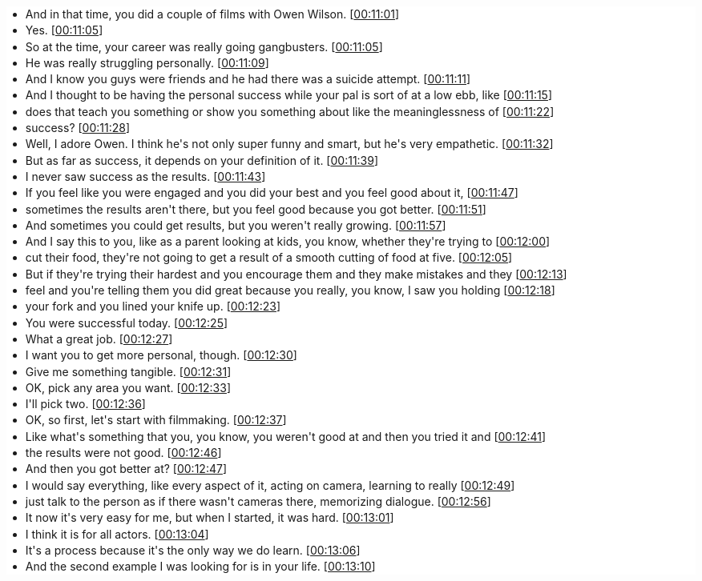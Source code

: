*  And in that time, you did a couple of films with Owen Wilson. [[00:11:01](https://www.youtube.com/watch?v=_hP_ToPRfIA&t=661.44s)]
*  Yes. [[00:11:05](https://www.youtube.com/watch?v=_hP_ToPRfIA&t=665.16s)]
*  So at the time, your career was really going gangbusters. [[00:11:05](https://www.youtube.com/watch?v=_hP_ToPRfIA&t=665.64s)]
*  He was really struggling personally. [[00:11:09](https://www.youtube.com/watch?v=_hP_ToPRfIA&t=669.28s)]
*  And I know you guys were friends and he had there was a suicide attempt. [[00:11:11](https://www.youtube.com/watch?v=_hP_ToPRfIA&t=671.24s)]
*  And I thought to be having the personal success while your pal is sort of at a low ebb, like [[00:11:15](https://www.youtube.com/watch?v=_hP_ToPRfIA&t=675.28s)]
*  does that teach you something or show you something about like the meaninglessness of [[00:11:22](https://www.youtube.com/watch?v=_hP_ToPRfIA&t=682.9599999999999s)]
*  success? [[00:11:28](https://www.youtube.com/watch?v=_hP_ToPRfIA&t=688.4s)]
*  Well, I adore Owen. I think he's not only super funny and smart, but he's very empathetic. [[00:11:32](https://www.youtube.com/watch?v=_hP_ToPRfIA&t=692.76s)]
*  But as far as success, it depends on your definition of it. [[00:11:39](https://www.youtube.com/watch?v=_hP_ToPRfIA&t=699.8000000000001s)]
*  I never saw success as the results. [[00:11:43](https://www.youtube.com/watch?v=_hP_ToPRfIA&t=703.6s)]
*  If you feel like you were engaged and you did your best and you feel good about it, [[00:11:47](https://www.youtube.com/watch?v=_hP_ToPRfIA&t=707.72s)]
*  sometimes the results aren't there, but you feel good because you got better. [[00:11:51](https://www.youtube.com/watch?v=_hP_ToPRfIA&t=711.64s)]
*  And sometimes you could get results, but you weren't really growing. [[00:11:57](https://www.youtube.com/watch?v=_hP_ToPRfIA&t=717.24s)]
*  And I say this to you, like as a parent looking at kids, you know, whether they're trying to [[00:12:00](https://www.youtube.com/watch?v=_hP_ToPRfIA&t=720.84s)]
*  cut their food, they're not going to get a result of a smooth cutting of food at five. [[00:12:05](https://www.youtube.com/watch?v=_hP_ToPRfIA&t=725.16s)]
*  But if they're trying their hardest and you encourage them and they make mistakes and they [[00:12:13](https://www.youtube.com/watch?v=_hP_ToPRfIA&t=733.84s)]
*  feel and you're telling them you did great because you really, you know, I saw you holding [[00:12:18](https://www.youtube.com/watch?v=_hP_ToPRfIA&t=738.72s)]
*  your fork and you lined your knife up. [[00:12:23](https://www.youtube.com/watch?v=_hP_ToPRfIA&t=743.64s)]
*  You were successful today. [[00:12:25](https://www.youtube.com/watch?v=_hP_ToPRfIA&t=745.6800000000001s)]
*  What a great job. [[00:12:27](https://www.youtube.com/watch?v=_hP_ToPRfIA&t=747.0400000000001s)]
*  I want you to get more personal, though. [[00:12:30](https://www.youtube.com/watch?v=_hP_ToPRfIA&t=750.0400000000001s)]
*  Give me something tangible. [[00:12:31](https://www.youtube.com/watch?v=_hP_ToPRfIA&t=751.8000000000001s)]
*  OK, pick any area you want. [[00:12:33](https://www.youtube.com/watch?v=_hP_ToPRfIA&t=753.68s)]
*  I'll pick two. [[00:12:36](https://www.youtube.com/watch?v=_hP_ToPRfIA&t=756.76s)]
*  OK, so first, let's start with filmmaking. [[00:12:37](https://www.youtube.com/watch?v=_hP_ToPRfIA&t=757.8s)]
*  Like what's something that you, you know, you weren't good at and then you tried it and [[00:12:41](https://www.youtube.com/watch?v=_hP_ToPRfIA&t=761.3199999999999s)]
*  the results were not good. [[00:12:46](https://www.youtube.com/watch?v=_hP_ToPRfIA&t=766.92s)]
*  And then you got better at? [[00:12:47](https://www.youtube.com/watch?v=_hP_ToPRfIA&t=767.88s)]
*  I would say everything, like every aspect of it, acting on camera, learning to really [[00:12:49](https://www.youtube.com/watch?v=_hP_ToPRfIA&t=769.88s)]
*  just talk to the person as if there wasn't cameras there, memorizing dialogue. [[00:12:56](https://www.youtube.com/watch?v=_hP_ToPRfIA&t=776.24s)]
*  It now it's very easy for me, but when I started, it was hard. [[00:13:01](https://www.youtube.com/watch?v=_hP_ToPRfIA&t=781.68s)]
*  I think it is for all actors. [[00:13:04](https://www.youtube.com/watch?v=_hP_ToPRfIA&t=784.9599999999999s)]
*  It's a process because it's the only way we do learn. [[00:13:06](https://www.youtube.com/watch?v=_hP_ToPRfIA&t=786.92s)]
*  And the second example I was looking for is in your life. [[00:13:10](https://www.youtube.com/watch?v=_hP_ToPRfIA&t=790.04s)]
